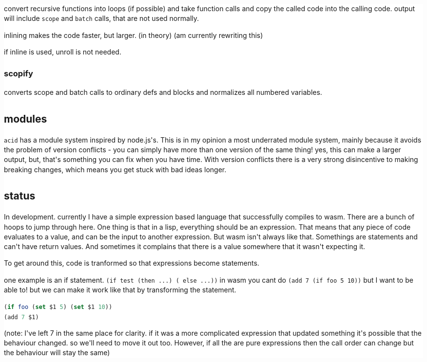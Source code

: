 convert recursive functions into loops (if possible)
and take function calls and copy the called code into the calling code.
output will include `scope` and `batch` calls, that are not used normally.

inlining makes the code faster, but larger. (in theory)
(am currently rewriting this)

if inline is used, unroll is not needed.
  
### scopify

converts scope and batch calls to ordinary defs and blocks
and normalizes all numbered variables.

## modules

`acid` has a module system inspired by node.js's. This is in my opinion
a most underrated module system, mainly because it avoids the problem
of version conflicts - you can simply have more than one version of
the same thing! yes, this can make a larger output, but, that's
something you can fix when you have time. With version conflicts
there is a very strong disincentive to making breaking changes,
which means you get stuck with bad ideas longer.

## status

In development. currently I have a simple expression
based language that successfully compiles to wasm.
There are a bunch of hoops to jump through here.
One thing is that in a lisp, everything should be an
expression. That means that any piece of code evaluates
to a value, and can be the input to another expression.
But wasm isn't always like that. Somethings are
statements and can't have return values. And sometimes
it complains that there is a value somewhere that it
wasn't expecting it.

To get around this, code is tranformed so that expressions
become statements.

one example is an if statement. `(if test (then ...) ( else ...))`
in wasm you cant do `(add 7 (if foo 5 10))` but I want to be able to!
but we can make it work like that by transforming the statement.
``` js
(if foo (set $1 5) (set $1 10))
(add 7 $1)
```
(note: I've left 7 in the same place for clarity.
if it was a more complicated expression that updated
something it's possible that the behaviour changed.
so we'll need to move it out too. However, if all
the are pure expressions then the call order can change
but the behaviour will stay the same)
